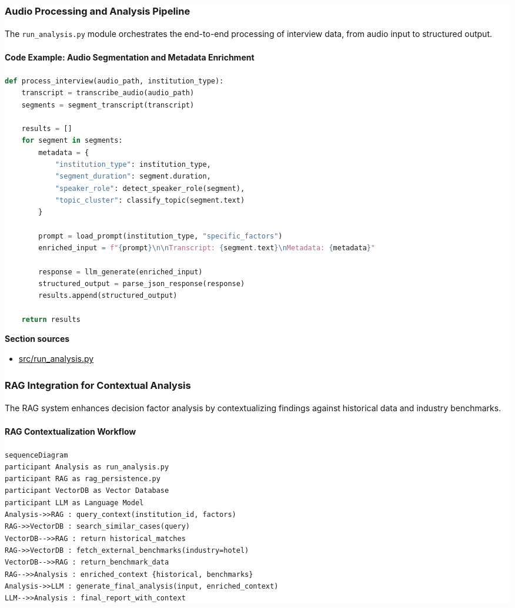 ### Audio Processing and Analysis Pipeline
The `run_analysis.py` module orchestrates the end-to-end processing of interview data, from audio input to structured output.

#### Code Example: Audio Segmentation and Metadata Enrichment
```python
def process_interview(audio_path, institution_type):
    transcript = transcribe_audio(audio_path)
    segments = segment_transcript(transcript)
    
    results = []
    for segment in segments:
        metadata = {
            "institution_type": institution_type,
            "segment_duration": segment.duration,
            "speaker_role": detect_speaker_role(segment),
            "topic_cluster": classify_topic(segment.text)
        }
        
        prompt = load_prompt(institution_type, "specific_factors")
        enriched_input = f"{prompt}\n\nTranscript: {segment.text}\nMetadata: {metadata}"
        
        response = llm_generate(enriched_input)
        structured_output = parse_json_response(response)
        results.append(structured_output)
    
    return results
```

**Section sources**  
- [src/run_analysis.py](file://src/run_analysis.py#L50-L100)

### RAG Integration for Contextual Analysis
The RAG system enhances decision factor analysis by contextualizing findings against historical data and industry benchmarks.

#### RAG Contextualization Workflow
```mermaid
sequenceDiagram
participant Analysis as run_analysis.py
participant RAG as rag_persistence.py
participant VectorDB as Vector Database
participant LLM as Language Model
Analysis->>RAG : query_context(institution_id, factors)
RAG->>VectorDB : search_similar_cases(query)
VectorDB-->>RAG : return historical_matches
RAG->>VectorDB : fetch_external_benchmarks(industry=hotel)
VectorDB-->>RAG : return_benchmark_data
RAG-->>Analysis : enriched_context {historical, benchmarks}
Analysis->>LLM : generate_final_analysis(input, enriched_context)
LLM-->>Analysis : final_report_with_context
```

